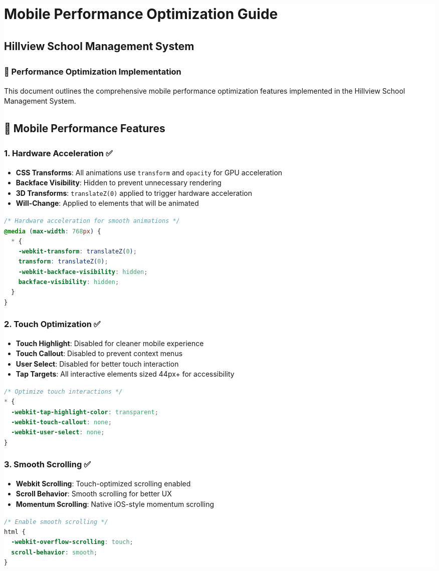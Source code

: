 # Mobile Performance Optimization Guide
## Hillview School Management System

### 🚀 Performance Optimization Implementation

This document outlines the comprehensive mobile performance optimization features implemented in the Hillview School Management System.

## 📱 Mobile Performance Features

### 1. Hardware Acceleration ✅
- **CSS Transforms**: All animations use `transform` and `opacity` for GPU acceleration
- **Backface Visibility**: Hidden to prevent unnecessary rendering
- **3D Transforms**: `translateZ(0)` applied to trigger hardware acceleration
- **Will-Change**: Applied to elements that will be animated

```css
/* Hardware acceleration for smooth animations */
@media (max-width: 768px) {
  * {
    -webkit-transform: translateZ(0);
    transform: translateZ(0);
    -webkit-backface-visibility: hidden;
    backface-visibility: hidden;
  }
}
```

### 2. Touch Optimization ✅
- **Touch Highlight**: Disabled for cleaner mobile experience
- **Touch Callout**: Disabled to prevent context menus
- **User Select**: Disabled for better touch interaction
- **Tap Targets**: All interactive elements sized 44px+ for accessibility

```css
/* Optimize touch interactions */
* {
  -webkit-tap-highlight-color: transparent;
  -webkit-touch-callout: none;
  -webkit-user-select: none;
}
```

### 3. Smooth Scrolling ✅
- **Webkit Scrolling**: Touch-optimized scrolling enabled
- **Scroll Behavior**: Smooth scrolling for better UX
- **Momentum Scrolling**: Native iOS-style momentum scrolling

```css
/* Enable smooth scrolling */
html {
  -webkit-overflow-scrolling: touch;
  scroll-behavior: smooth;
}
```
